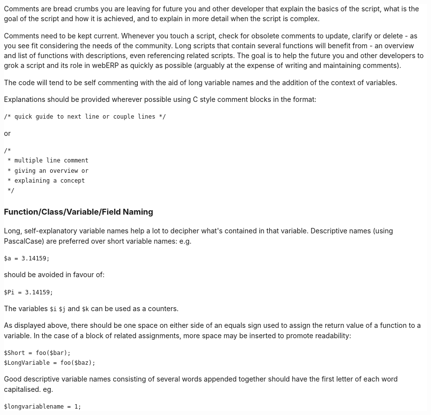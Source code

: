 Comments are bread crumbs you are leaving for future you and other developer that explain the basics of the script,
what is the goal of the script and how it is achieved, and to explain in more detail when the script is complex.

Comments need to be kept current. Whenever you touch a script, check for obsolete comments to update, clarify or delete -
as you see fit considering the needs of the community. Long scripts that contain several functions will benefit from -
an overview and list of functions with descriptions, even referencing related scripts. The goal is to help the
future you and other developers to grok a script and its role in webERP as quickly as possible (arguably at the expense
of writing and maintaining comments).

The code will tend to be self commenting with the aid of long variable names and the addition of the context of variables.

Explanations should be provided wherever possible using C style comment blocks in the format:

	/* quick guide to next line or couple lines */

or

	/*
	 * multiple line comment
	 * giving an overview or
	 * explaining a concept
	 */

### Function/Class/Variable/Field Naming

Long, self-explanatory variable names help a lot to decipher what's contained in that variable. Descriptive names
(using PascalCase) are preferred over short variable names: e.g.

	$a = 3.14159;

should be avoided in favour of:

	$Pi = 3.14159;

The variables `$i` `$j` and `$k` can be used as a counters.

As displayed above, there should be one space on either side of an equals sign used to assign the return value of a
function to a variable. In the case of a block of related assignments, more space may be inserted to promote readability:

	$Short = foo($bar);
	$LongVariable = foo($baz);

Good descriptive variable names consisting of several words appended together should have the first letter of each word
capitalised. eg.

	$longvariablename = 1;
